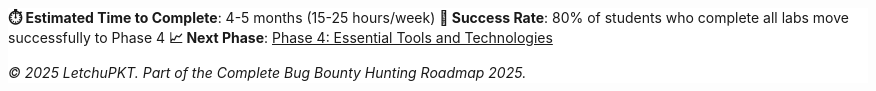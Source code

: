 
**⏱️ Estimated Time to Complete**: 4-5 months (15-25 hours/week)
**🎯 Success Rate**: 80% of students who complete all labs move successfully to Phase 4
**📈 Next Phase**: [Phase 4: Essential Tools and Technologies](../phase-04-essential-tools/)

*© 2025 LetchuPKT. Part of the Complete Bug Bounty Hunting Roadmap 2025.*